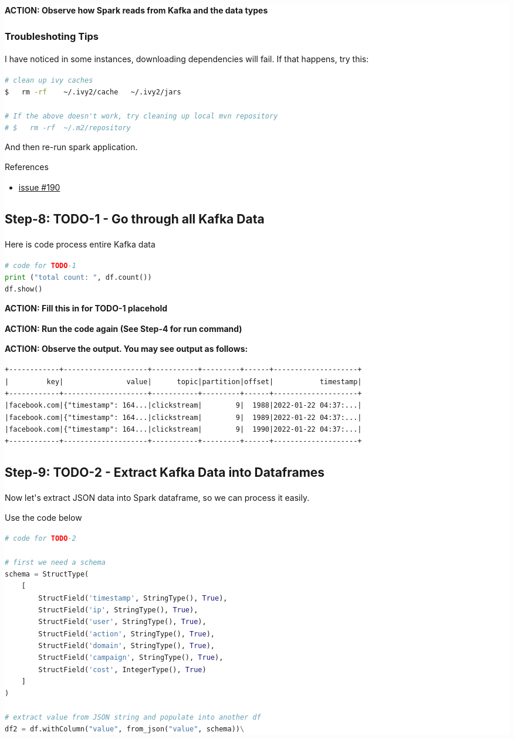 **ACTION: Observe how Spark reads from Kafka and the data types**

### Troubleshoting Tips

I have noticed in some instances, downloading dependencies will fail.  If that happens, try this:

```bash
# clean up ivy caches
$   rm -rf    ~/.ivy2/cache   ~/.ivy2/jars

# If the above doesn't work, try cleaning up local mvn repository
# $   rm -rf  ~/.m2/repository
```

And then re-run spark application.

References

- [issue #190](https://github.com/databricks/spark-deep-learning/issues/190#issuecomment-479999455)

## Step-8: TODO-1 - Go through all Kafka Data

Here is code process entire Kafka data

```python
# code for TODO-1
print ("total count: ", df.count())
df.show()
```

**ACTION: Fill this in for TODO-1 placehold**

**ACTION: Run the code again  (See Step-4 for run command)**

**ACTION: Observe the output.  You may see output as follows:**

```console
+------------+--------------------+-----------+---------+------+--------------------+
|         key|               value|      topic|partition|offset|           timestamp|
+------------+--------------------+-----------+---------+------+--------------------+
|facebook.com|{"timestamp": 164...|clickstream|        9|  1988|2022-01-22 04:37:...|
|facebook.com|{"timestamp": 164...|clickstream|        9|  1989|2022-01-22 04:37:...|
|facebook.com|{"timestamp": 164...|clickstream|        9|  1990|2022-01-22 04:37:...|
+------------+--------------------+-----------+---------+------+--------------------+
```

## Step-9: TODO-2 - Extract Kafka Data into Dataframes

Now let's extract JSON data into Spark dataframe, so we can process it easily.

Use the code below

```python
# code for TODO-2

# first we need a schema
schema = StructType(
    [
        StructField('timestamp', StringType(), True),
        StructField('ip', StringType(), True),
        StructField('user', StringType(), True),
        StructField('action', StringType(), True),
        StructField('domain', StringType(), True),
        StructField('campaign', StringType(), True),
        StructField('cost', IntegerType(), True)
    ]
)

# extract value from JSON string and populate into another df
df2 = df.withColumn("value", from_json("value", schema))\
```